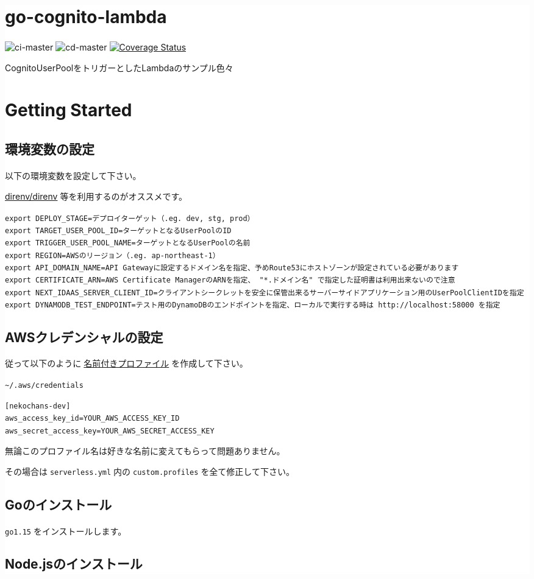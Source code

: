 # go-cognito-lambda
![ci-master](https://github.com/keitakn/go-cognito-lambda/workflows/ci-master/badge.svg)
![cd-master](https://github.com/keitakn/go-cognito-lambda/workflows/cd-master/badge.svg)
[![Coverage Status](https://coveralls.io/repos/github/keitakn/go-cognito-lambda/badge.svg?branch=master)](https://coveralls.io/github/keitakn/go-cognito-lambda?branch=master)

CognitoUserPoolをトリガーとしたLambdaのサンプル色々

# Getting Started

## 環境変数の設定

以下の環境変数を設定して下さい。

[direnv/direnv](https://github.com/direnv/direnv) 等を利用するのがオススメです。

```
export DEPLOY_STAGE=デプロイターゲット（.eg. dev, stg, prod）
export TARGET_USER_POOL_ID=ターゲットとなるUserPoolのID
export TRIGGER_USER_POOL_NAME=ターゲットとなるUserPoolの名前
export REGION=AWSのリージョン（.eg. ap-northeast-1）
export API_DOMAIN_NAME=API Gatewayに設定するドメイン名を指定、予めRoute53にホストゾーンが設定されている必要があります
export CERTIFICATE_ARN=AWS Certificate ManagerのARNを指定、 "*.ドメイン名" で指定した証明書は利用出来ないので注意
export NEXT_IDAAS_SERVER_CLIENT_ID=クライアントシークレットを安全に保管出来るサーバーサイドアプリケーション用のUserPoolClientIDを指定
export DYNAMODB_TEST_ENDPOINT=テスト用のDynamoDBのエンドポイントを指定、ローカルで実行する時は http://localhost:58000 を指定
```

## AWSクレデンシャルの設定

従って以下のように [名前付きプロファイル](https://docs.aws.amazon.com/ja_jp/cli/latest/userguide/cli-configure-profiles.html) を作成して下さい。

`~/.aws/credentials`

```
[nekochans-dev]
aws_access_key_id=YOUR_AWS_ACCESS_KEY_ID
aws_secret_access_key=YOUR_AWS_SECRET_ACCESS_KEY
```

無論このプロファイル名は好きな名前に変えてもらって問題ありません。

その場合は `serverless.yml` 内の `custom.profiles` を全て修正して下さい。

## Goのインストール

`go1.15` をインストールします。

## Node.jsのインストール
